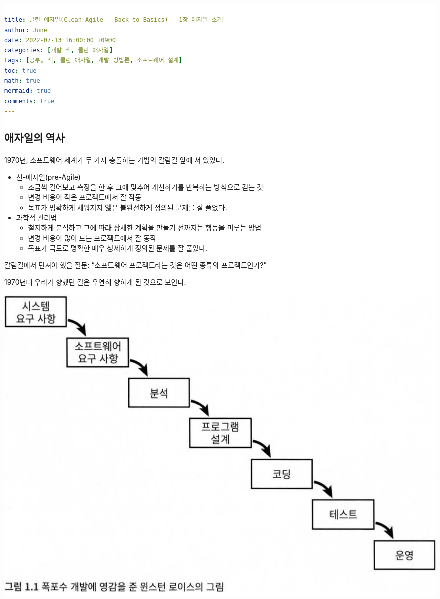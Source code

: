 ```yaml
---
title: 클린 애자일(Clean Agile - Back to Basics) - 1장 애자일 소개
author: June
date: 2022-07-13 16:00:00 +0900
categories: [개발 책, 클린 애자일]
tags: [공부, 책, 클린 애자일, 개발 방법론, 소프트웨어 설계]
toc: true
math: true
mermaid: true
comments: true
---
```

## 애자일의 역사
1970년, 소프트웨어 세계가 두 가지 충돌하는 기법의 갈림길 앞에 서 있었다.

- 선-애자일(pre-Agile)
  - 조금씩 걸어보고 측정을 한 후 그에 맞추어 개선하기를 반복하는 방식으로 걷는 것
  - 변경 비용이 작은 프로젝트에서 잘 작동
  - 목표가 명확하게 세워지지 않은 불완전하게 정의된 문제를 잘 풀었다.
- 과학적 관리법
  - 철저하게 분석하고 그에 따라 상세한 계획을 만들기 전까지는 행동을 미루는 방법
  - 변경 비용이 많이 드는 프로젝트에서 잘 동작
  - 목표가 극도로 명확한 매우 상세하게 정의된 문제를 잘 풀었다.

갈림길에서 던져야 했을 질문: “소프트웨어 프로젝트라는 것은 어떤 종류의 프로젝트인가?”

1970년대 우리가 향했던 길은 우연히 향하게 된 것으로 보인다.

![그림 1.1 폭포수 개발에 영감을 준 윈스턴 로이스의 그림](/posts/development-books/clean-agile/CHAPTER01/1-1.png)
